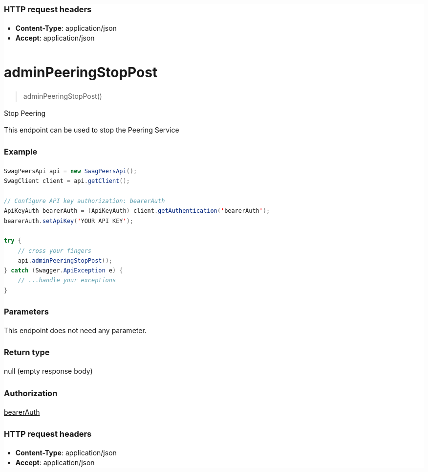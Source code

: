 ### HTTP request headers

 - **Content-Type**: application/json
 - **Accept**: application/json

<a name="adminPeeringStopPost"></a>
# **adminPeeringStopPost**
> adminPeeringStopPost()

Stop Peering

This endpoint can be used to stop the Peering Service

### Example
```java
SwagPeersApi api = new SwagPeersApi();
SwagClient client = api.getClient();

// Configure API key authorization: bearerAuth
ApiKeyAuth bearerAuth = (ApiKeyAuth) client.getAuthentication('bearerAuth');
bearerAuth.setApiKey('YOUR API KEY');

try {
    // cross your fingers
    api.adminPeeringStopPost();
} catch (Swagger.ApiException e) {
    // ...handle your exceptions
}
```

### Parameters
This endpoint does not need any parameter.

### Return type

null (empty response body)

### Authorization

[bearerAuth](../README.md#bearerAuth)

### HTTP request headers

 - **Content-Type**: application/json
 - **Accept**: application/json

